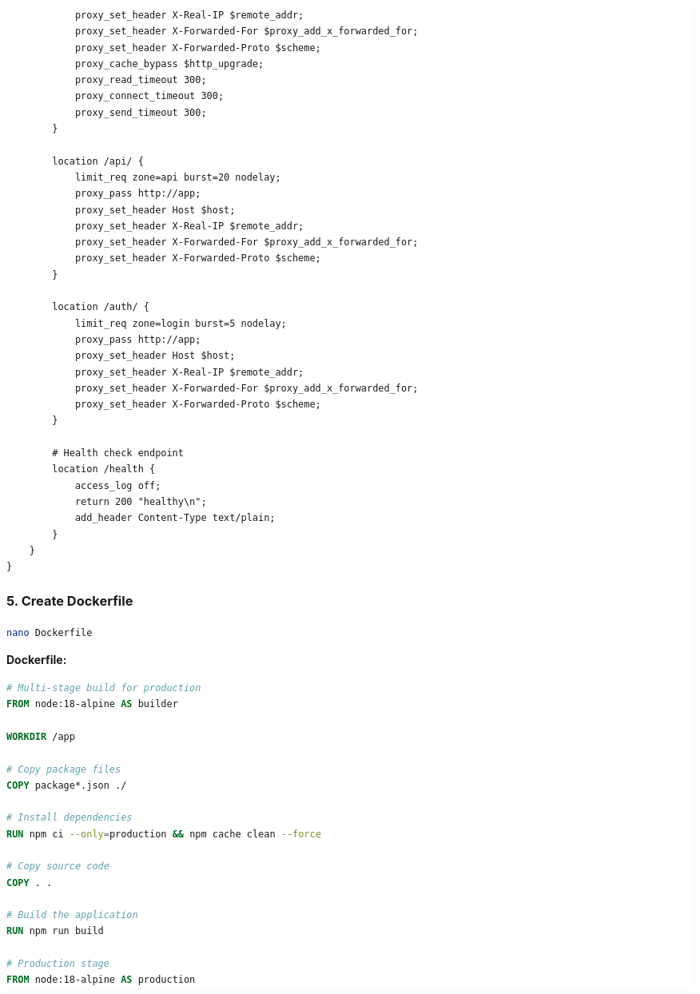 ```nginx
            proxy_set_header X-Real-IP $remote_addr;
            proxy_set_header X-Forwarded-For $proxy_add_x_forwarded_for;
            proxy_set_header X-Forwarded-Proto $scheme;
            proxy_cache_bypass $http_upgrade;
            proxy_read_timeout 300;
            proxy_connect_timeout 300;
            proxy_send_timeout 300;
        }

        location /api/ {
            limit_req zone=api burst=20 nodelay;
            proxy_pass http://app;
            proxy_set_header Host $host;
            proxy_set_header X-Real-IP $remote_addr;
            proxy_set_header X-Forwarded-For $proxy_add_x_forwarded_for;
            proxy_set_header X-Forwarded-Proto $scheme;
        }

        location /auth/ {
            limit_req zone=login burst=5 nodelay;
            proxy_pass http://app;
            proxy_set_header Host $host;
            proxy_set_header X-Real-IP $remote_addr;
            proxy_set_header X-Forwarded-For $proxy_add_x_forwarded_for;
            proxy_set_header X-Forwarded-Proto $scheme;
        }

        # Health check endpoint
        location /health {
            access_log off;
            return 200 "healthy\n";
            add_header Content-Type text/plain;
        }
    }
}
```

### 5. Create Dockerfile
```bash
nano Dockerfile
```

**Dockerfile:**
```dockerfile
# Multi-stage build for production
FROM node:18-alpine AS builder

WORKDIR /app

# Copy package files
COPY package*.json ./

# Install dependencies
RUN npm ci --only=production && npm cache clean --force

# Copy source code
COPY . .

# Build the application
RUN npm run build

# Production stage
FROM node:18-alpine AS production

```